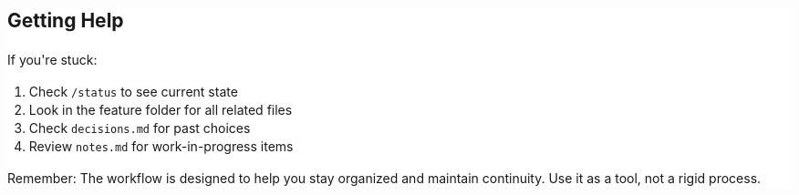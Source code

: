 ## Getting Help

If you're stuck:
1. Check `/status` to see current state
2. Look in the feature folder for all related files
3. Check `decisions.md` for past choices
4. Review `notes.md` for work-in-progress items

Remember: The workflow is designed to help you stay organized and maintain continuity. Use it as a tool, not a rigid process.